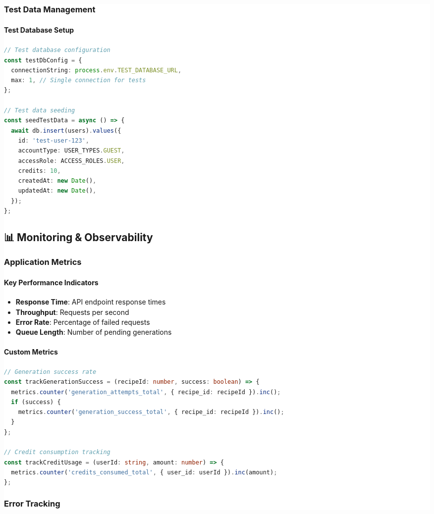 ### Test Data Management

#### Test Database Setup
```typescript
// Test database configuration
const testDbConfig = {
  connectionString: process.env.TEST_DATABASE_URL,
  max: 1, // Single connection for tests
};

// Test data seeding
const seedTestData = async () => {
  await db.insert(users).values({
    id: 'test-user-123',
    accountType: USER_TYPES.GUEST,
    accessRole: ACCESS_ROLES.USER,
    credits: 10,
    createdAt: new Date(),
    updatedAt: new Date(),
  });
};
```

## 📊 Monitoring & Observability

### Application Metrics

#### Key Performance Indicators
- **Response Time**: API endpoint response times
- **Throughput**: Requests per second
- **Error Rate**: Percentage of failed requests
- **Queue Length**: Number of pending generations

#### Custom Metrics
```typescript
// Generation success rate
const trackGenerationSuccess = (recipeId: number, success: boolean) => {
  metrics.counter('generation_attempts_total', { recipe_id: recipeId }).inc();
  if (success) {
    metrics.counter('generation_success_total', { recipe_id: recipeId }).inc();
  }
};

// Credit consumption tracking
const trackCreditUsage = (userId: string, amount: number) => {
  metrics.counter('credits_consumed_total', { user_id: userId }).inc(amount);
};
```

### Error Tracking
